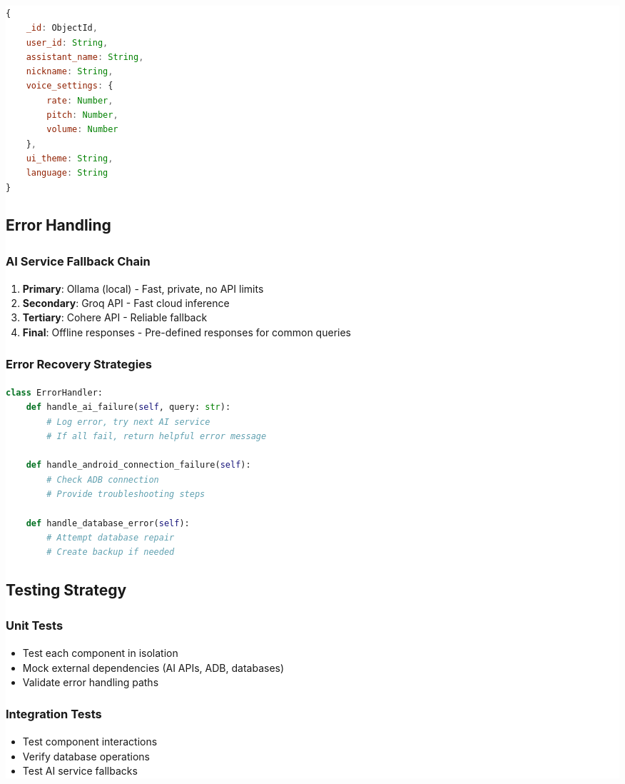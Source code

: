 ```javascript
{
    _id: ObjectId,
    user_id: String,
    assistant_name: String,
    nickname: String,
    voice_settings: {
        rate: Number,
        pitch: Number,
        volume: Number
    },
    ui_theme: String,
    language: String
}
```

## Error Handling

### AI Service Fallback Chain

1. **Primary**: Ollama (local) - Fast, private, no API limits
2. **Secondary**: Groq API - Fast cloud inference
3. **Tertiary**: Cohere API - Reliable fallback
4. **Final**: Offline responses - Pre-defined responses for common queries

### Error Recovery Strategies

```python
class ErrorHandler:
    def handle_ai_failure(self, query: str):
        # Log error, try next AI service
        # If all fail, return helpful error message
    
    def handle_android_connection_failure(self):
        # Check ADB connection
        # Provide troubleshooting steps
    
    def handle_database_error(self):
        # Attempt database repair
        # Create backup if needed
```

## Testing Strategy

### Unit Tests
- Test each component in isolation
- Mock external dependencies (AI APIs, ADB, databases)
- Validate error handling paths

### Integration Tests
- Test component interactions
- Verify database operations
- Test AI service fallbacks
